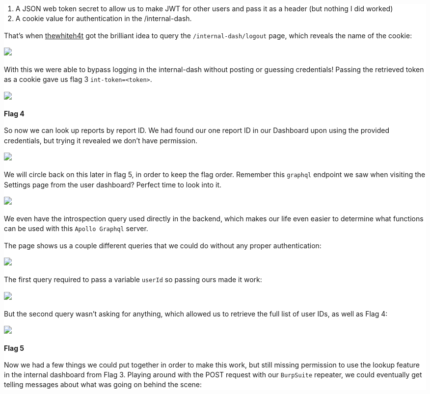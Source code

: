 1. A JSON web token secret to allow us to make JWT for other users and pass it as a header (but nothing I did worked)
2. A cookie value for authentication in the /internal-dash.

That’s when [thewhiteh4t](https://thewhiteh4t.github.io) got the brilliant idea to query the `/internal-dash/logout` page, which reveals the name of the cookie:


![](https://i.imgur.com/4ke7joj.png)


With this we were able to bypass logging in the internal-dash without posting or guessing credentials! Passing the retrieved token as a cookie gave us flag 3 `int-token=<token>`.


![](https://i.imgur.com/0866XKt.png)


**Flag 4**

So now we can look up reports by report ID. We had found our one report ID in our Dashboard upon using the provided credentials, but trying it revealed we don’t have permission.


![](https://i.imgur.com/lrW6XQH.png)


We will circle back on this later in flag 5, in order to keep the flag order. Remember this `graphql` endpoint we saw when visiting the Settings page from the user dashboard? Perfect time to look into it.


![](https://i.imgur.com/dbcXc59.png)


We even have the introspection query used directly in the backend, which makes our life even easier to determine what functions can be used with this `Apollo Graphql` server.

The page shows us a couple different queries that we could do without any proper authentication:


![](https://i.imgur.com/octAVqX.png)


The first query required to pass a variable `userId` so passing ours made it work:


![](https://i.imgur.com/EcSmMsa.png)


But the second query wasn’t asking for anything, which allowed us to retrieve the full list of user IDs, as well as Flag 4:


![](https://i.imgur.com/bLTmDuR.png)


**Flag 5**

Now we had a few things we could put together in order to make this work, but still missing permission to use the lookup feature in the internal dashboard from Flag 3. Playing around with the POST request with our `BurpSuite` repeater, we could eventually get telling messages about what was going on behind the scene:
